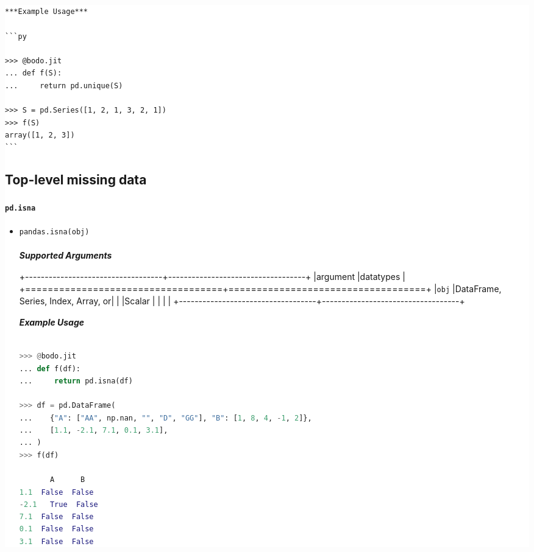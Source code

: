     ***Example Usage***

    ```py

    >>> @bodo.jit
    ... def f(S):
    ...     return pd.unique(S)

    >>> S = pd.Series([1, 2, 1, 3, 2, 1])
    >>> f(S)
    array([1, 2, 3])
    ```

## Top-level missing data


#### `pd.isna`



- <code><apihead>pandas.<apiname>isna</apiname>(obj)</apihead></code>
<br><br>
    ***Supported Arguments***

    +-----------------------------------+-----------------------------------+
    |argument                           |datatypes                          |
    +===================================+===================================+
    |`obj`                              |DataFrame, Series, Index, Array, or|
    |                                   |Scalar                             |
    |                                   |                                   |
    +-----------------------------------+-----------------------------------+

    ***Example Usage***

    ```py

    >>> @bodo.jit
    ... def f(df):
    ...     return pd.isna(df)

    >>> df = pd.DataFrame(
    ...    {"A": ["AA", np.nan, "", "D", "GG"], "B": [1, 8, 4, -1, 2]},
    ...    [1.1, -2.1, 7.1, 0.1, 3.1],
    ... )
    >>> f(df)

           A      B
    1.1  False  False
    -2.1   True  False
    7.1  False  False
    0.1  False  False
    3.1  False  False
    ```
